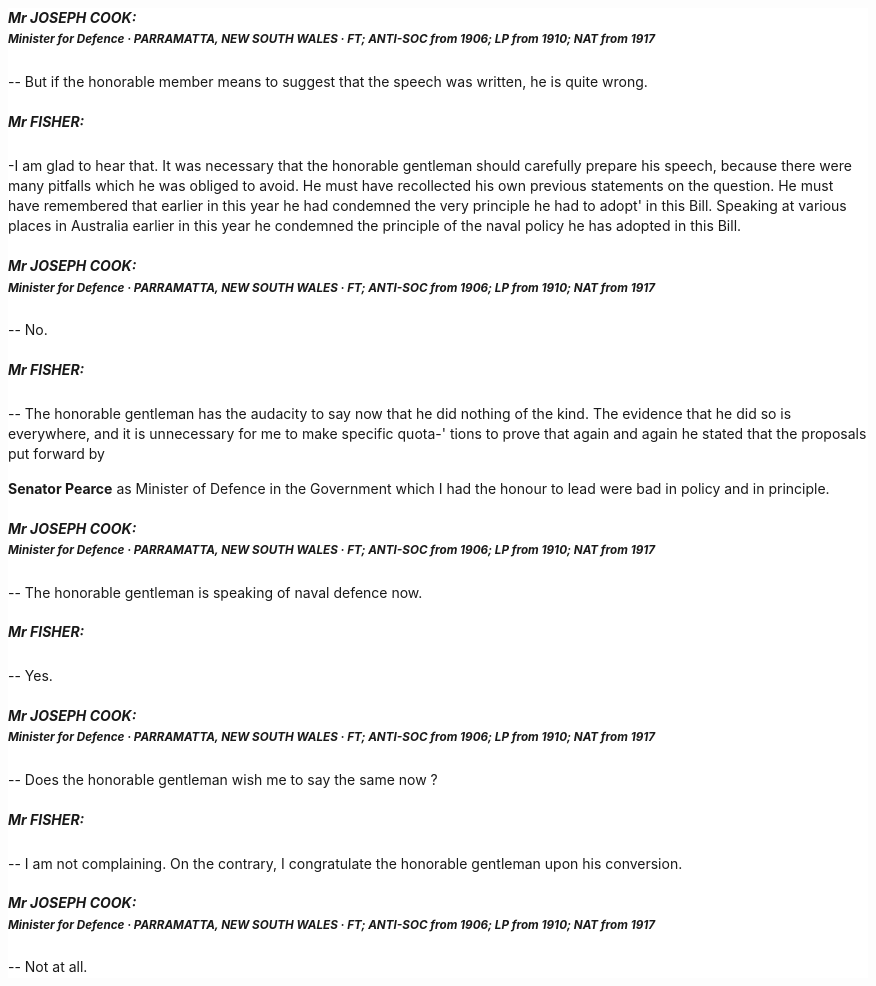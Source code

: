##### Mr JOSEPH COOK:<br><small class="text-muted">Minister for Defence &middot; PARRAMATTA, NEW SOUTH WALES &middot; FT; ANTI-SOC from 1906; LP from 1910; NAT from 1917</small>

--  But if the honorable member means to suggest that the speech was written, he is quite wrong. 

##### Mr FISHER:

-I am glad to hear that. It was necessary that the honorable gentleman should carefully prepare his speech, because there were many pitfalls which he was obliged to avoid. He must have recollected his own previous statements on the question. He must have remembered that earlier in this year he had condemned the very principle he had to adopt' in this Bill. Speaking at various places in Australia earlier in this year he condemned the principle of the naval policy he has adopted in this Bill. 

##### Mr JOSEPH COOK:<br><small class="text-muted">Minister for Defence &middot; PARRAMATTA, NEW SOUTH WALES &middot; FT; ANTI-SOC from 1906; LP from 1910; NAT from 1917</small>

--  No. 

##### Mr FISHER:

-- The honorable gentleman has the audacity to say now that he did nothing of the kind. The evidence that he did so is everywhere, and it is unnecessary for me to make specific quota-' tions to prove that again and again he stated that the proposals put forward by 


 **Senator Pearce** as Minister of Defence in the Government which I had the honour to lead were bad in policy and in principle. 

##### Mr JOSEPH COOK:<br><small class="text-muted">Minister for Defence &middot; PARRAMATTA, NEW SOUTH WALES &middot; FT; ANTI-SOC from 1906; LP from 1910; NAT from 1917</small>

--  The honorable gentleman is speaking of naval defence now. 

##### Mr FISHER:

-- Yes. 

##### Mr JOSEPH COOK:<br><small class="text-muted">Minister for Defence &middot; PARRAMATTA, NEW SOUTH WALES &middot; FT; ANTI-SOC from 1906; LP from 1910; NAT from 1917</small>

--  Does the honorable gentleman wish me to say the same now ? 

##### Mr FISHER:

-- I am not complaining. On the contrary, I congratulate the honorable gentleman upon his conversion. 

##### Mr JOSEPH COOK:<br><small class="text-muted">Minister for Defence &middot; PARRAMATTA, NEW SOUTH WALES &middot; FT; ANTI-SOC from 1906; LP from 1910; NAT from 1917</small>

--  Not at all. 
